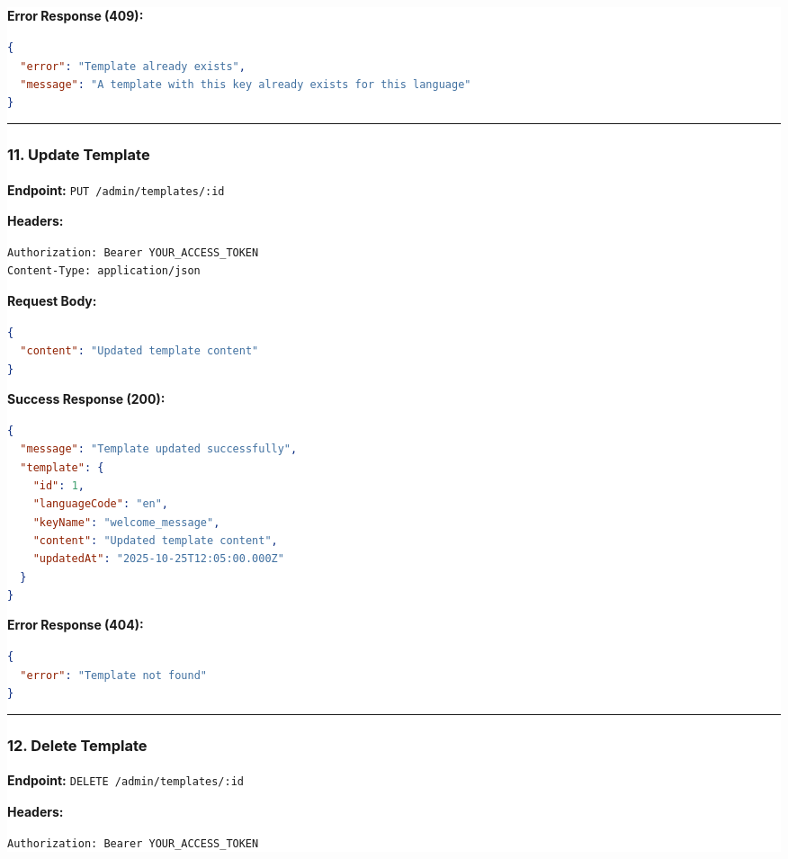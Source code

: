 **Error Response (409):**
```json
{
  "error": "Template already exists",
  "message": "A template with this key already exists for this language"
}
```

---

### 11. Update Template

**Endpoint:** `PUT /admin/templates/:id`

**Headers:**
```
Authorization: Bearer YOUR_ACCESS_TOKEN
Content-Type: application/json
```

**Request Body:**
```json
{
  "content": "Updated template content"
}
```

**Success Response (200):**
```json
{
  "message": "Template updated successfully",
  "template": {
    "id": 1,
    "languageCode": "en",
    "keyName": "welcome_message",
    "content": "Updated template content",
    "updatedAt": "2025-10-25T12:05:00.000Z"
  }
}
```

**Error Response (404):**
```json
{
  "error": "Template not found"
}
```

---

### 12. Delete Template

**Endpoint:** `DELETE /admin/templates/:id`

**Headers:**
```
Authorization: Bearer YOUR_ACCESS_TOKEN
```
